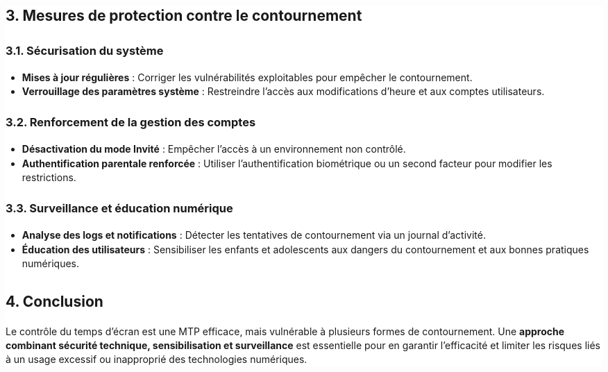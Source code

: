 ## 3. Mesures de protection contre le contournement  

### 3.1. Sécurisation du système  
- **Mises à jour régulières** : Corriger les vulnérabilités exploitables pour empêcher le contournement.  
- **Verrouillage des paramètres système** : Restreindre l’accès aux modifications d’heure et aux comptes utilisateurs.  

### 3.2. Renforcement de la gestion des comptes  
- **Désactivation du mode Invité** : Empêcher l’accès à un environnement non contrôlé.  
- **Authentification parentale renforcée** : Utiliser l’authentification biométrique ou un second facteur pour modifier les restrictions.  

### 3.3. Surveillance et éducation numérique  
- **Analyse des logs et notifications** : Détecter les tentatives de contournement via un journal d’activité.  
- **Éducation des utilisateurs** : Sensibiliser les enfants et adolescents aux dangers du contournement et aux bonnes pratiques numériques.  

## 4. Conclusion  
Le contrôle du temps d’écran est une MTP efficace, mais vulnérable à plusieurs formes de contournement. Une **approche combinant sécurité technique, sensibilisation et surveillance** est essentielle pour en garantir l’efficacité et limiter les risques liés à un usage excessif ou inapproprié des technologies numériques.  

